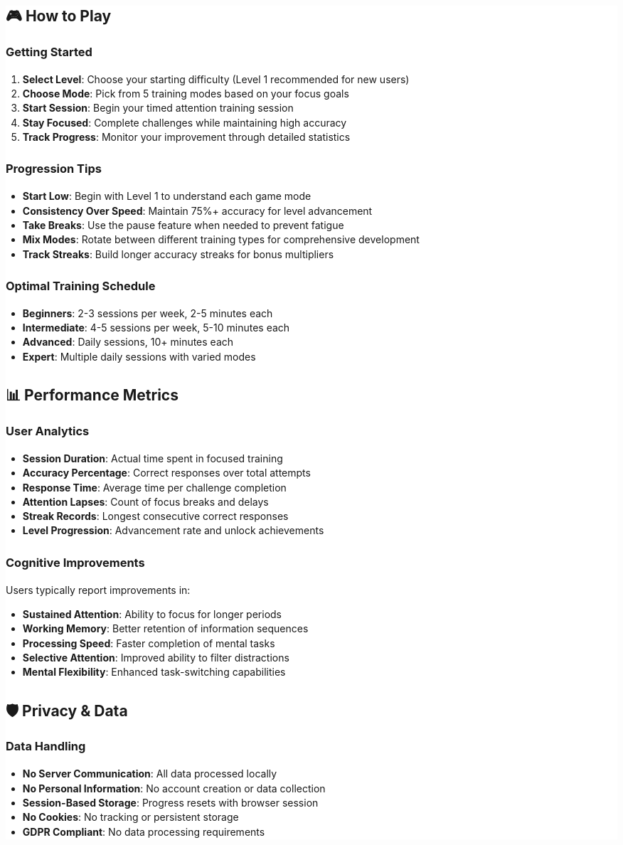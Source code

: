 ## 🎮 **How to Play**

### **Getting Started**
1. **Select Level**: Choose your starting difficulty (Level 1 recommended for new users)
2. **Choose Mode**: Pick from 5 training modes based on your focus goals
3. **Start Session**: Begin your timed attention training session
4. **Stay Focused**: Complete challenges while maintaining high accuracy
5. **Track Progress**: Monitor your improvement through detailed statistics

### **Progression Tips**
- **Start Low**: Begin with Level 1 to understand each game mode
- **Consistency Over Speed**: Maintain 75%+ accuracy for level advancement
- **Take Breaks**: Use the pause feature when needed to prevent fatigue
- **Mix Modes**: Rotate between different training types for comprehensive development
- **Track Streaks**: Build longer accuracy streaks for bonus multipliers

### **Optimal Training Schedule**
- **Beginners**: 2-3 sessions per week, 2-5 minutes each
- **Intermediate**: 4-5 sessions per week, 5-10 minutes each
- **Advanced**: Daily sessions, 10+ minutes each
- **Expert**: Multiple daily sessions with varied modes

## 📊 **Performance Metrics**

### **User Analytics**
- **Session Duration**: Actual time spent in focused training
- **Accuracy Percentage**: Correct responses over total attempts
- **Response Time**: Average time per challenge completion
- **Attention Lapses**: Count of focus breaks and delays
- **Streak Records**: Longest consecutive correct responses
- **Level Progression**: Advancement rate and unlock achievements

### **Cognitive Improvements**
Users typically report improvements in:
- **Sustained Attention**: Ability to focus for longer periods
- **Working Memory**: Better retention of information sequences
- **Processing Speed**: Faster completion of mental tasks
- **Selective Attention**: Improved ability to filter distractions
- **Mental Flexibility**: Enhanced task-switching capabilities

## 🛡️ **Privacy & Data**

### **Data Handling**
- **No Server Communication**: All data processed locally
- **No Personal Information**: No account creation or data collection
- **Session-Based Storage**: Progress resets with browser session
- **No Cookies**: No tracking or persistent storage
- **GDPR Compliant**: No data processing requirements
